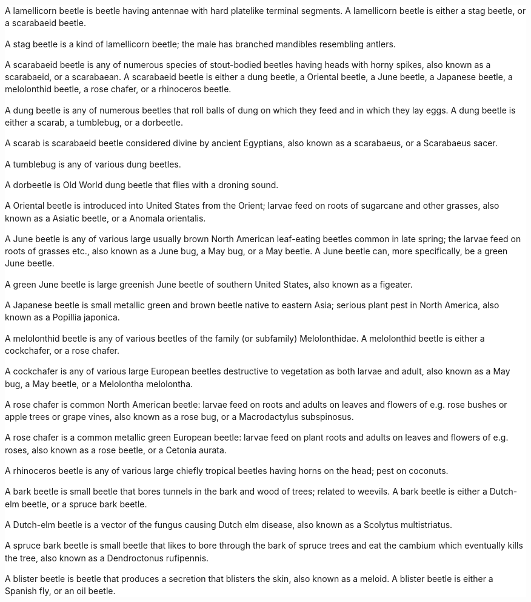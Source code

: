 A lamellicorn beetle is beetle having antennae with hard platelike terminal segments. A lamellicorn beetle is either a stag beetle, or a scarabaeid beetle. 

A stag beetle is a kind of lamellicorn beetle; the male has branched mandibles resembling antlers. 

A scarabaeid beetle is any of numerous species of stout-bodied beetles having heads with horny spikes, also known as a scarabaeid, or a scarabaean. A scarabaeid beetle is either a dung beetle, a Oriental beetle, a June beetle, a Japanese beetle, a melolonthid beetle, a rose chafer, or a rhinoceros beetle. 

A dung beetle is any of numerous beetles that roll balls of dung on which they feed and in which they lay eggs. A dung beetle is either a scarab, a tumblebug, or a dorbeetle. 

A scarab is scarabaeid beetle considered divine by ancient Egyptians, also known as a scarabaeus, or a Scarabaeus sacer. 

A tumblebug is any of various dung beetles. 

A dorbeetle is Old World dung beetle that flies with a droning sound. 

A Oriental beetle is introduced into United States from the Orient; larvae feed on roots of sugarcane and other grasses, also known as a Asiatic beetle, or a Anomala orientalis. 

A June beetle is any of various large usually brown North American leaf-eating beetles common in late spring; the larvae feed on roots of grasses etc., also known as a June bug, a May bug, or a May beetle. A June beetle can, more specifically, be a green June beetle. 

A green June beetle is large greenish June beetle of southern United States, also known as a figeater. 

A Japanese beetle is small metallic green and brown beetle native to eastern Asia; serious plant pest in North America, also known as a Popillia japonica. 

A melolonthid beetle is any of various beetles of the family (or subfamily) Melolonthidae. A melolonthid beetle is either a cockchafer, or a rose chafer. 

A cockchafer is any of various large European beetles destructive to vegetation as both larvae and adult, also known as a May bug, a May beetle, or a Melolontha melolontha. 

A rose chafer is common North American beetle: larvae feed on roots and adults on leaves and flowers of e.g. rose bushes or apple trees or grape vines, also known as a rose bug, or a Macrodactylus subspinosus. 

A rose chafer is a common metallic green European beetle: larvae feed on plant roots and adults on leaves and flowers of e.g. roses, also known as a rose beetle, or a Cetonia aurata. 

A rhinoceros beetle is any of various large chiefly tropical beetles having horns on the head; pest on coconuts. 

A bark beetle is small beetle that bores tunnels in the bark and wood of trees; related to weevils. A bark beetle is either a Dutch-elm beetle, or a spruce bark beetle. 

A Dutch-elm beetle is a vector of the fungus causing Dutch elm disease, also known as a Scolytus multistriatus. 

A spruce bark beetle is small beetle that likes to bore through the bark of spruce trees and eat the cambium which eventually kills the tree, also known as a Dendroctonus rufipennis. 

A blister beetle is beetle that produces a secretion that blisters the skin, also known as a meloid. A blister beetle is either a Spanish fly, or an oil beetle. 
